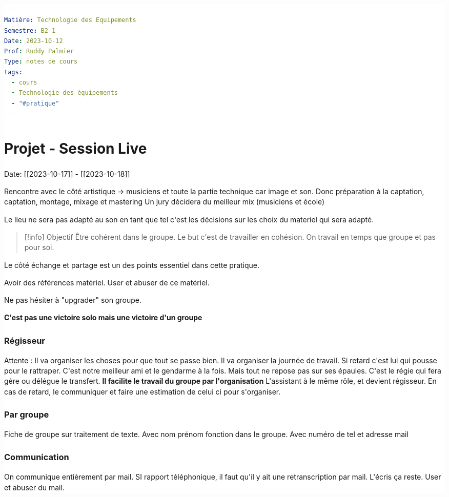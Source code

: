 ```yaml
---
Matière: Technologie des Equipements
Semestre: B2-1
Date: 2023-10-12
Prof: Ruddy Palmier
Type: notes de cours
tags:
  - cours
  - Technologie-des-équipements
  - "#pratique"
---
```

# Projet - Session Live
Date: [[2023-10-17]] - [[2023-10-18]]

Rencontre avec le côté artistique → musiciens et toute la partie technique car image et son. 
Donc préparation à la captation, captation, montage, mixage et mastering
Un jury décidera du meilleur mix (musiciens et école)

Le lieu ne sera pas adapté au son en tant que tel c'est les décisions sur les choix du materiel qui sera adapté. 

>[!info] Objectif
>Être cohérent dans le groupe. Le but c'est de travailler en cohésion.
> On travail en temps que groupe et pas pour soi.

Le côté échange et partage est un des points essentiel dans cette pratique.

Avoir des références matériel. User et abuser de ce matériel.

Ne pas hésiter à "upgrader" son groupe.

**C'est pas une victoire solo mais une victoire d'un groupe**

### Régisseur
Attente : Il va organiser les choses pour que tout se passe bien. Il va organiser la journée de travail. Si retard c'est lui qui pousse pour le rattraper. C'est notre meilleur ami et le gendarme à la fois. 
Mais tout ne repose pas sur ses épaules. C'est le régie qui fera gère ou délégue le transfert. 
**Il facilite le travail du groupe par l'organisation**
L'assistant à le même rôle, et devient régisseur. 
En cas de retard, le communiquer et faire une estimation de celui ci pour s'organiser. 

### Par groupe 
Fiche de groupe sur traitement de texte.
Avec nom prénom fonction dans le groupe. Avec numéro de tel et adresse mail

### Communication
On communique entièrement par mail. 
SI rapport téléphonique, il faut qu'il y ait une retranscription par mail. 
L'écris ça reste. User et abuser du mail. 
